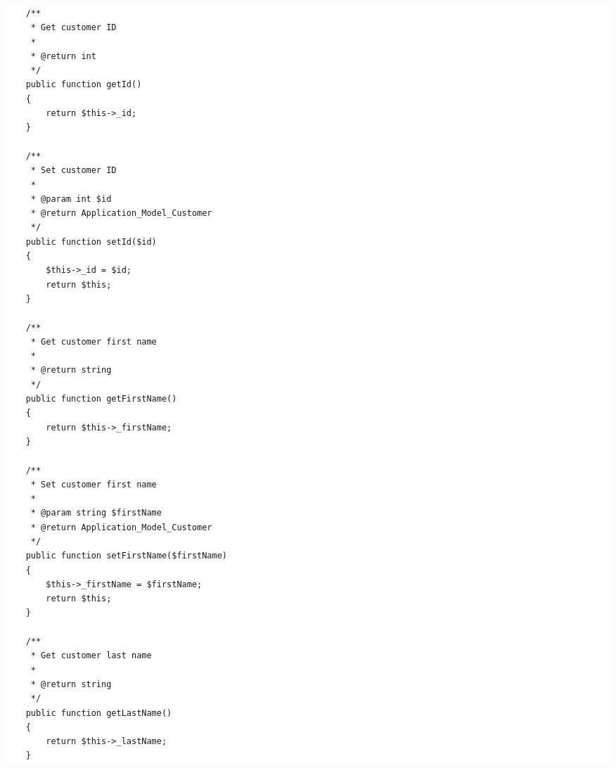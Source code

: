         /**
         * Get customer ID
         *
         * @return int
         */
        public function getId()
        {
            return $this->_id;
        }
    
        /**
         * Set customer ID
         *
         * @param int $id
         * @return Application_Model_Customer
         */
        public function setId($id)
        {
            $this->_id = $id;
            return $this;
        }
    
        /**
         * Get customer first name
         *
         * @return string
         */
        public function getFirstName()
        {
            return $this->_firstName;
        }
    
        /**
         * Set customer first name
         *
         * @param string $firstName
         * @return Application_Model_Customer
         */
        public function setFirstName($firstName)
        {
            $this->_firstName = $firstName;
            return $this;
        }
    
        /**
         * Get customer last name
         *
         * @return string
         */
        public function getLastName()
        {
            return $this->_lastName;
        }
    
